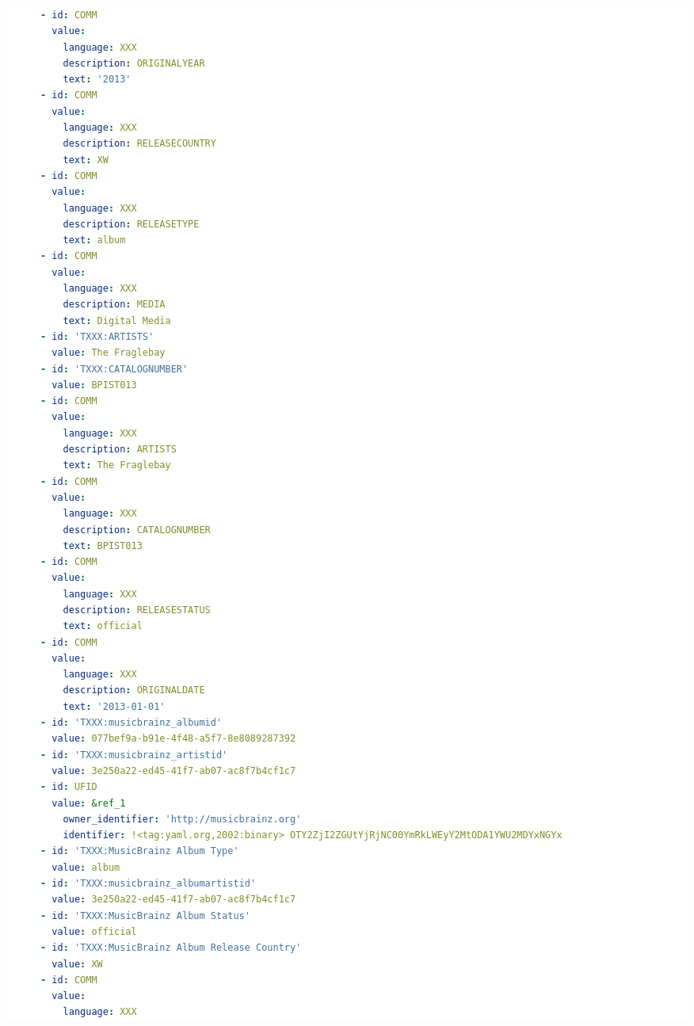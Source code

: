 ```yaml
      - id: COMM
        value:
          language: XXX
          description: ORIGINALYEAR
          text: '2013'
      - id: COMM
        value:
          language: XXX
          description: RELEASECOUNTRY
          text: XW
      - id: COMM
        value:
          language: XXX
          description: RELEASETYPE
          text: album
      - id: COMM
        value:
          language: XXX
          description: MEDIA
          text: Digital Media
      - id: 'TXXX:ARTISTS'
        value: The Fraglebay
      - id: 'TXXX:CATALOGNUMBER'
        value: BPIST013
      - id: COMM
        value:
          language: XXX
          description: ARTISTS
          text: The Fraglebay
      - id: COMM
        value:
          language: XXX
          description: CATALOGNUMBER
          text: BPIST013
      - id: COMM
        value:
          language: XXX
          description: RELEASESTATUS
          text: official
      - id: COMM
        value:
          language: XXX
          description: ORIGINALDATE
          text: '2013-01-01'
      - id: 'TXXX:musicbrainz_albumid'
        value: 077bef9a-b91e-4f48-a5f7-8e8089287392
      - id: 'TXXX:musicbrainz_artistid'
        value: 3e250a22-ed45-41f7-ab07-ac8f7b4cf1c7
      - id: UFID
        value: &ref_1
          owner_identifier: 'http://musicbrainz.org'
          identifier: !<tag:yaml.org,2002:binary> OTY2ZjI2ZGUtYjRjNC00YmRkLWEyY2MtODA1YWU2MDYxNGYx
      - id: 'TXXX:MusicBrainz Album Type'
        value: album
      - id: 'TXXX:musicbrainz_albumartistid'
        value: 3e250a22-ed45-41f7-ab07-ac8f7b4cf1c7
      - id: 'TXXX:MusicBrainz Album Status'
        value: official
      - id: 'TXXX:MusicBrainz Album Release Country'
        value: XW
      - id: COMM
        value:
          language: XXX
```